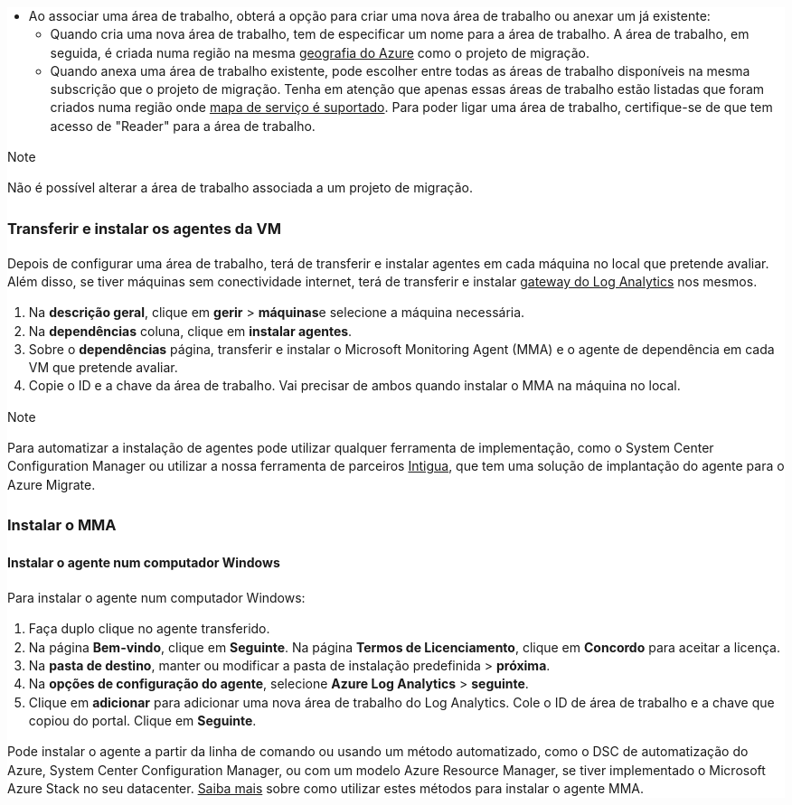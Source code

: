 - Ao associar uma área de trabalho, obterá a opção para criar uma nova área de trabalho ou anexar um já existente:
  - Quando cria uma nova área de trabalho, tem de especificar um nome para a área de trabalho. A área de trabalho, em seguida, é criada numa região na mesma [geografia do Azure](https://azure.microsoft.com/global-infrastructure/geographies/) como o projeto de migração.
  - Quando anexa uma área de trabalho existente, pode escolher entre todas as áreas de trabalho disponíveis na mesma subscrição que o projeto de migração. Tenha em atenção que apenas essas áreas de trabalho estão listadas que foram criados numa região onde [mapa de serviço é suportado](https://docs.microsoft.com/azure/azure-monitor/insights/service-map-configure#supported-azure-regions). Para poder ligar uma área de trabalho, certifique-se de que tem acesso de "Reader" para a área de trabalho.

> [!NOTE]
> Não é possível alterar a área de trabalho associada a um projeto de migração.

### <a name="download-and-install-the-vm-agents"></a>Transferir e instalar os agentes da VM
Depois de configurar uma área de trabalho, terá de transferir e instalar agentes em cada máquina no local que pretende avaliar. Além disso, se tiver máquinas sem conectividade internet, terá de transferir e instalar [gateway do Log Analytics](../azure-monitor/platform/gateway.md) nos mesmos.

1. Na **descrição geral**, clique em **gerir** > **máquinas**e selecione a máquina necessária.
2. Na **dependências** coluna, clique em **instalar agentes**.
3. Sobre o **dependências** página, transferir e instalar o Microsoft Monitoring Agent (MMA) e o agente de dependência em cada VM que pretende avaliar.
4. Copie o ID e a chave da área de trabalho. Vai precisar de ambos quando instalar o MMA na máquina no local.

> [!NOTE]
> Para automatizar a instalação de agentes pode utilizar qualquer ferramenta de implementação, como o System Center Configuration Manager ou utilizar a nossa ferramenta de parceiros [Intigua](https://www.intigua.com/getting-started-intigua-for-azure-migration), que tem uma solução de implantação do agente para o Azure Migrate.

### <a name="install-the-mma"></a>Instalar o MMA

#### <a name="install-the-agent-on-a-windows-machine"></a>Instalar o agente num computador Windows

Para instalar o agente num computador Windows:

1. Faça duplo clique no agente transferido.
2. Na página **Bem-vindo**, clique em **Seguinte**. Na página **Termos de Licenciamento**, clique em **Concordo** para aceitar a licença.
3. Na **pasta de destino**, manter ou modificar a pasta de instalação predefinida > **próxima**.
4. Na **opções de configuração do agente**, selecione **Azure Log Analytics** > **seguinte**.
5. Clique em **adicionar** para adicionar uma nova área de trabalho do Log Analytics. Cole o ID de área de trabalho e a chave que copiou do portal. Clique em **Seguinte**.

Pode instalar o agente a partir da linha de comando ou usando um método automatizado, como o DSC de automatização do Azure, System Center Configuration Manager, ou com um modelo Azure Resource Manager, se tiver implementado o Microsoft Azure Stack no seu datacenter. [Saiba mais](https://docs.microsoft.com/azure/azure-monitor/platform/log-analytics-agent#install-and-configure-agent) sobre como utilizar estes métodos para instalar o agente MMA.
